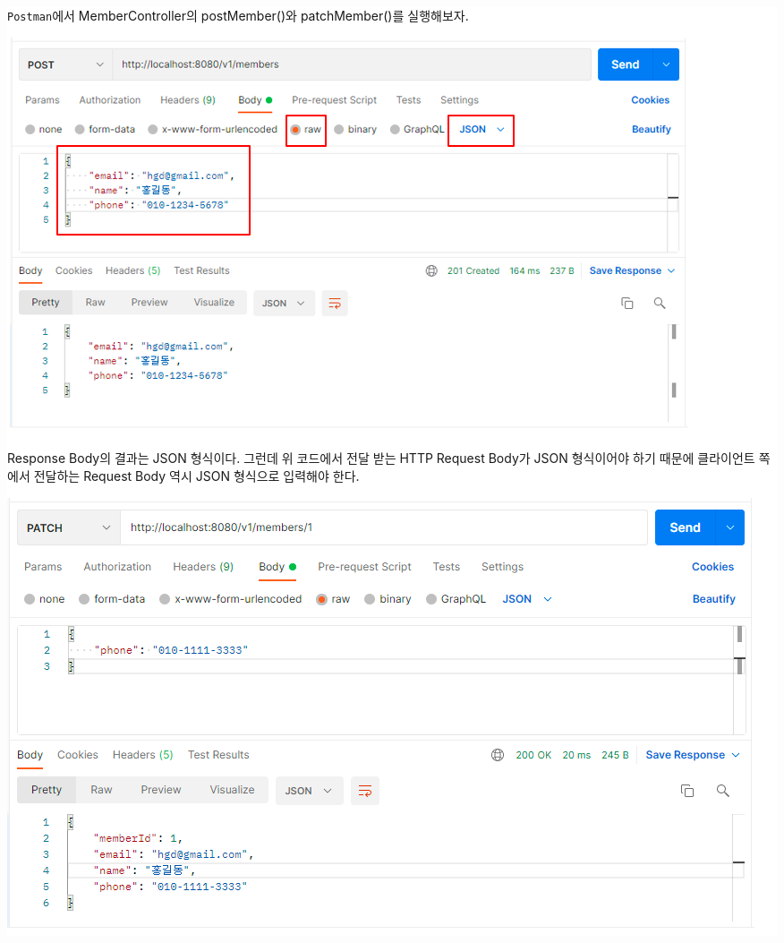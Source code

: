 
`Postman`에서 MemberController의 postMember()와 patchMember()를 실행해보자.

![img.png](png/DTO1.png)

Response Body의 결과는 JSON 형식이다. 그런데 위 코드에서 전달 받는 HTTP Request Body가 JSON 형식이어야 하기 때문에 클라이언트 쪽에서 전달하는 Request Body 역시 JSON 형식으로 입력해야 한다.

![img.png](png/DTO2.png)
